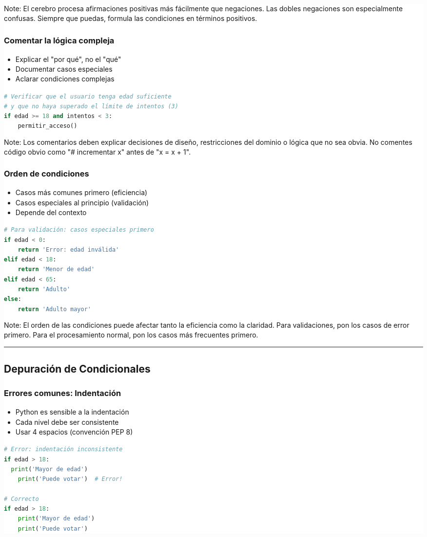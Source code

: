 Note: El cerebro procesa afirmaciones positivas más fácilmente que negaciones. Las dobles negaciones son especialmente confusas. Siempre que puedas, formula las condiciones en términos positivos.


### Comentar la lógica compleja

* Explicar el "por qué", no el "qué"
* Documentar casos especiales
* Aclarar condiciones complejas

```python
# Verificar que el usuario tenga edad suficiente
# y que no haya superado el límite de intentos (3)
if edad >= 18 and intentos < 3:
    permitir_acceso()
```

Note: Los comentarios deben explicar decisiones de diseño, restricciones del dominio o lógica que no sea obvia. No comentes código obvio como "# incrementar x" antes de "x = x + 1".


### Orden de condiciones

* Casos más comunes primero (eficiencia)
* Casos especiales al principio (validación)
* Depende del contexto

```python
# Para validación: casos especiales primero
if edad < 0:
    return 'Error: edad inválida'
elif edad < 18:
    return 'Menor de edad'
elif edad < 65:
    return 'Adulto'
else:
    return 'Adulto mayor'
```

Note: El orden de las condiciones puede afectar tanto la eficiencia como la claridad. Para validaciones, pon los casos de error primero. Para el procesamiento normal, pon los casos más frecuentes primero.

---

## Depuración de Condicionales


### Errores comunes: Indentación

* Python es sensible a la indentación
* Cada nivel debe ser consistente
* Usar 4 espacios (convención PEP 8)

```python
# Error: indentación inconsistente
if edad > 18:
  print('Mayor de edad')
    print('Puede votar')  # Error!

# Correcto
if edad > 18:
    print('Mayor de edad')
    print('Puede votar')
```
